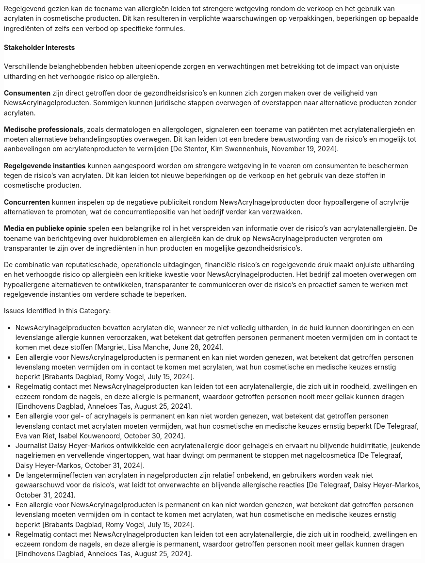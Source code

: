 Regelgevend gezien kan de toename van allergieën leiden tot strengere wetgeving rondom de verkoop en het gebruik van acrylaten in cosmetische producten. Dit kan resulteren in verplichte waarschuwingen op verpakkingen, beperkingen op bepaalde ingrediënten of zelfs een verbod op specifieke formules.  

#### Stakeholder Interests  

Verschillende belanghebbenden hebben uiteenlopende zorgen en verwachtingen met betrekking tot de impact van onjuiste uitharding en het verhoogde risico op allergieën.  

**Consumenten** zijn direct getroffen door de gezondheidsrisico’s en kunnen zich zorgen maken over de veiligheid van NewsAcrylnagelproducten. Sommigen kunnen juridische stappen overwegen of overstappen naar alternatieve producten zonder acrylaten.  

**Medische professionals**, zoals dermatologen en allergologen, signaleren een toename van patiënten met acrylatenallergieën en moeten alternatieve behandelingsopties overwegen. Dit kan leiden tot een bredere bewustwording van de risico’s en mogelijk tot aanbevelingen om acrylatenproducten te vermijden [De Stentor, Kim Swennenhuis, November 19, 2024].  

**Regelgevende instanties** kunnen aangespoord worden om strengere wetgeving in te voeren om consumenten te beschermen tegen de risico’s van acrylaten. Dit kan leiden tot nieuwe beperkingen op de verkoop en het gebruik van deze stoffen in cosmetische producten.  

**Concurrenten** kunnen inspelen op de negatieve publiciteit rondom NewsAcrylnagelproducten door hypoallergene of acrylvrije alternatieven te promoten, wat de concurrentiepositie van het bedrijf verder kan verzwakken.  

**Media en publieke opinie** spelen een belangrijke rol in het verspreiden van informatie over de risico’s van acrylatenallergieën. De toename van berichtgeving over huidproblemen en allergieën kan de druk op NewsAcrylnagelproducten vergroten om transparanter te zijn over de ingrediënten in hun producten en mogelijke gezondheidsrisico’s.  

De combinatie van reputatieschade, operationele uitdagingen, financiële risico’s en regelgevende druk maakt onjuiste uitharding en het verhoogde risico op allergieën een kritieke kwestie voor NewsAcrylnagelproducten. Het bedrijf zal moeten overwegen om hypoallergene alternatieven te ontwikkelen, transparanter te communiceren over de risico’s en proactief samen te werken met regelgevende instanties om verdere schade te beperken.




Issues Identified in this Category:
- NewsAcrylnagelproducten bevatten acrylaten die, wanneer ze niet volledig uitharden, in de huid kunnen doordringen en een levenslange allergie kunnen veroorzaken, wat betekent dat getroffen personen permanent moeten vermijden om in contact te komen met deze stoffen [Margriet, Lisa Manche, June 28, 2024].
- Een allergie voor NewsAcrylnagelproducten is permanent en kan niet worden genezen, wat betekent dat getroffen personen levenslang moeten vermijden om in contact te komen met acrylaten, wat hun cosmetische en medische keuzes ernstig beperkt [Brabants Dagblad, Romy Vogel, July 15, 2024].
- Regelmatig contact met NewsAcrylnagelproducten kan leiden tot een acrylatenallergie, die zich uit in roodheid, zwellingen en eczeem rondom de nagels, en deze allergie is permanent, waardoor getroffen personen nooit meer gellak kunnen dragen [Eindhovens Dagblad, Anneloes Tas, August 25, 2024].
- Een allergie voor gel- of acrylnagels is permanent en kan niet worden genezen, wat betekent dat getroffen personen levenslang contact met acrylaten moeten vermijden, wat hun cosmetische en medische keuzes ernstig beperkt [De Telegraaf, Eva van Riet, Isabel Kouwenoord, October 30, 2024].
- Journalist Daisy Heyer-Markos ontwikkelde een acrylatenallergie door gelnagels en ervaart nu blijvende huidirritatie, jeukende nagelriemen en vervellende vingertoppen, wat haar dwingt om permanent te stoppen met nagelcosmetica [De Telegraaf, Daisy Heyer-Markos, October 31, 2024].
- De langetermijneffecten van acrylaten in nagelproducten zijn relatief onbekend, en gebruikers worden vaak niet gewaarschuwd voor de risico’s, wat leidt tot onverwachte en blijvende allergische reacties [De Telegraaf, Daisy Heyer-Markos, October 31, 2024].
- Een allergie voor NewsAcrylnagelproducten is permanent en kan niet worden genezen, wat betekent dat getroffen personen levenslang moeten vermijden om in contact te komen met acrylaten, wat hun cosmetische en medische keuzes ernstig beperkt [Brabants Dagblad, Romy Vogel, July 15, 2024].
- Regelmatig contact met NewsAcrylnagelproducten kan leiden tot een acrylatenallergie, die zich uit in roodheid, zwellingen en eczeem rondom de nagels, en deze allergie is permanent, waardoor getroffen personen nooit meer gellak kunnen dragen [Eindhovens Dagblad, Anneloes Tas, August 25, 2024].